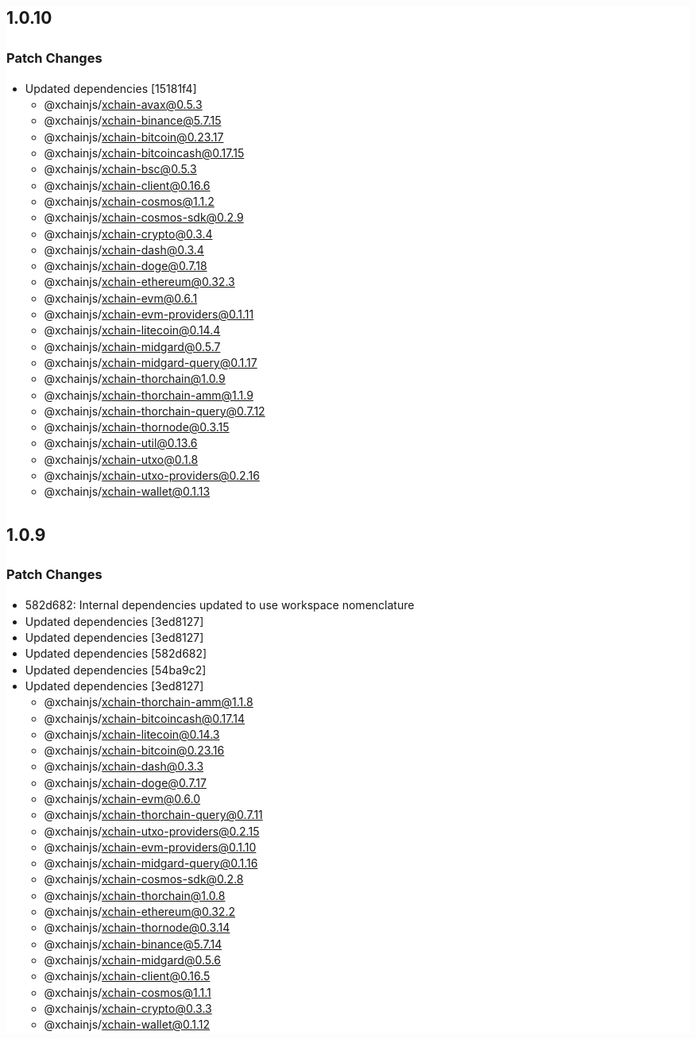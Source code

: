
## 1.0.10

### Patch Changes

- Updated dependencies [15181f4]
  - @xchainjs/xchain-avax@0.5.3
  - @xchainjs/xchain-binance@5.7.15
  - @xchainjs/xchain-bitcoin@0.23.17
  - @xchainjs/xchain-bitcoincash@0.17.15
  - @xchainjs/xchain-bsc@0.5.3
  - @xchainjs/xchain-client@0.16.6
  - @xchainjs/xchain-cosmos@1.1.2
  - @xchainjs/xchain-cosmos-sdk@0.2.9
  - @xchainjs/xchain-crypto@0.3.4
  - @xchainjs/xchain-dash@0.3.4
  - @xchainjs/xchain-doge@0.7.18
  - @xchainjs/xchain-ethereum@0.32.3
  - @xchainjs/xchain-evm@0.6.1
  - @xchainjs/xchain-evm-providers@0.1.11
  - @xchainjs/xchain-litecoin@0.14.4
  - @xchainjs/xchain-midgard@0.5.7
  - @xchainjs/xchain-midgard-query@0.1.17
  - @xchainjs/xchain-thorchain@1.0.9
  - @xchainjs/xchain-thorchain-amm@1.1.9
  - @xchainjs/xchain-thorchain-query@0.7.12
  - @xchainjs/xchain-thornode@0.3.15
  - @xchainjs/xchain-util@0.13.6
  - @xchainjs/xchain-utxo@0.1.8
  - @xchainjs/xchain-utxo-providers@0.2.16
  - @xchainjs/xchain-wallet@0.1.13

## 1.0.9

### Patch Changes

- 582d682: Internal dependencies updated to use workspace nomenclature
- Updated dependencies [3ed8127]
- Updated dependencies [3ed8127]
- Updated dependencies [582d682]
- Updated dependencies [54ba9c2]
- Updated dependencies [3ed8127]
  - @xchainjs/xchain-thorchain-amm@1.1.8
  - @xchainjs/xchain-bitcoincash@0.17.14
  - @xchainjs/xchain-litecoin@0.14.3
  - @xchainjs/xchain-bitcoin@0.23.16
  - @xchainjs/xchain-dash@0.3.3
  - @xchainjs/xchain-doge@0.7.17
  - @xchainjs/xchain-evm@0.6.0
  - @xchainjs/xchain-thorchain-query@0.7.11
  - @xchainjs/xchain-utxo-providers@0.2.15
  - @xchainjs/xchain-evm-providers@0.1.10
  - @xchainjs/xchain-midgard-query@0.1.16
  - @xchainjs/xchain-cosmos-sdk@0.2.8
  - @xchainjs/xchain-thorchain@1.0.8
  - @xchainjs/xchain-ethereum@0.32.2
  - @xchainjs/xchain-thornode@0.3.14
  - @xchainjs/xchain-binance@5.7.14
  - @xchainjs/xchain-midgard@0.5.6
  - @xchainjs/xchain-client@0.16.5
  - @xchainjs/xchain-cosmos@1.1.1
  - @xchainjs/xchain-crypto@0.3.3
  - @xchainjs/xchain-wallet@0.1.12